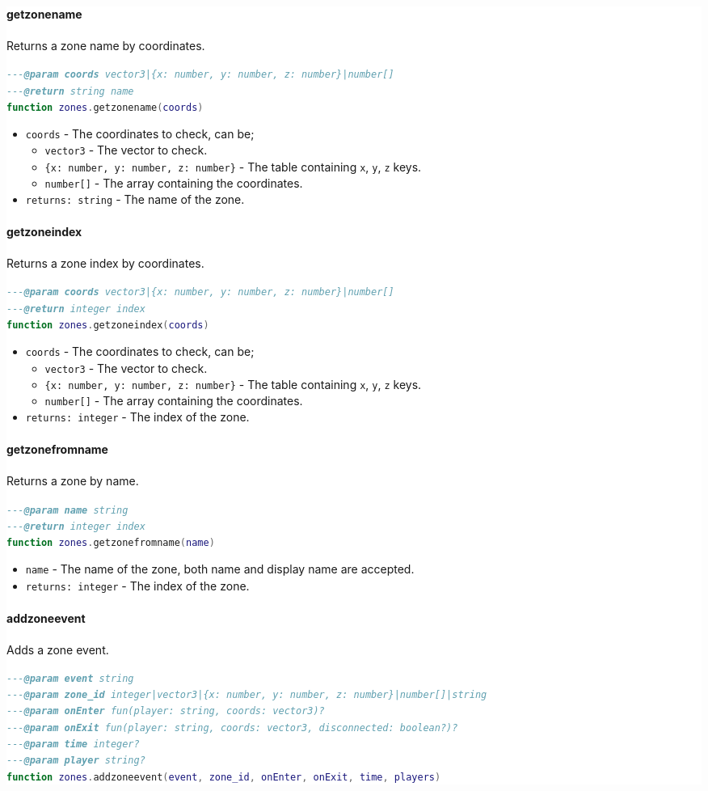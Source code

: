 #### getzonename

Returns a zone name by coordinates.

```lua
---@param coords vector3|{x: number, y: number, z: number}|number[]
---@return string name
function zones.getzonename(coords)
```

- `coords` - The coordinates to check, can be;
  - `vector3` - The vector to check.
  - `{x: number, y: number, z: number}` - The table containing `x`, `y`, `z` keys.
  - `number[]` - The array containing the coordinates.
- `returns: string` - The name of the zone.

#### getzoneindex

Returns a zone index by coordinates.

```lua
---@param coords vector3|{x: number, y: number, z: number}|number[]
---@return integer index
function zones.getzoneindex(coords)
```

- `coords` - The coordinates to check, can be;
  - `vector3` - The vector to check.
  - `{x: number, y: number, z: number}` - The table containing `x`, `y`, `z` keys.
  - `number[]` - The array containing the coordinates.
- `returns: integer` - The index of the zone.

#### getzonefromname

Returns a zone by name.

```lua
---@param name string
---@return integer index
function zones.getzonefromname(name)
```

- `name` - The name of the zone, both name and display name are accepted.
- `returns: integer` - The index of the zone.

#### addzoneevent

Adds a zone event.

```lua
---@param event string
---@param zone_id integer|vector3|{x: number, y: number, z: number}|number[]|string
---@param onEnter fun(player: string, coords: vector3)?
---@param onExit fun(player: string, coords: vector3, disconnected: boolean?)?
---@param time integer?
---@param player string?
function zones.addzoneevent(event, zone_id, onEnter, onExit, time, players)
```
